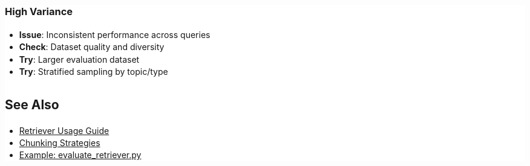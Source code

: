 ### High Variance
- **Issue**: Inconsistent performance across queries
- **Check**: Dataset quality and diversity
- **Try**: Larger evaluation dataset
- **Try**: Stratified sampling by topic/type

## See Also

- [Retriever Usage Guide](RETRIEVER_USAGE.md)
- [Chunking Strategies](CHUNKING_STRATEGIES.md)
- [Example: evaluate_retriever.py](../src/examples/evaluation/evaluate_retriever.py)
